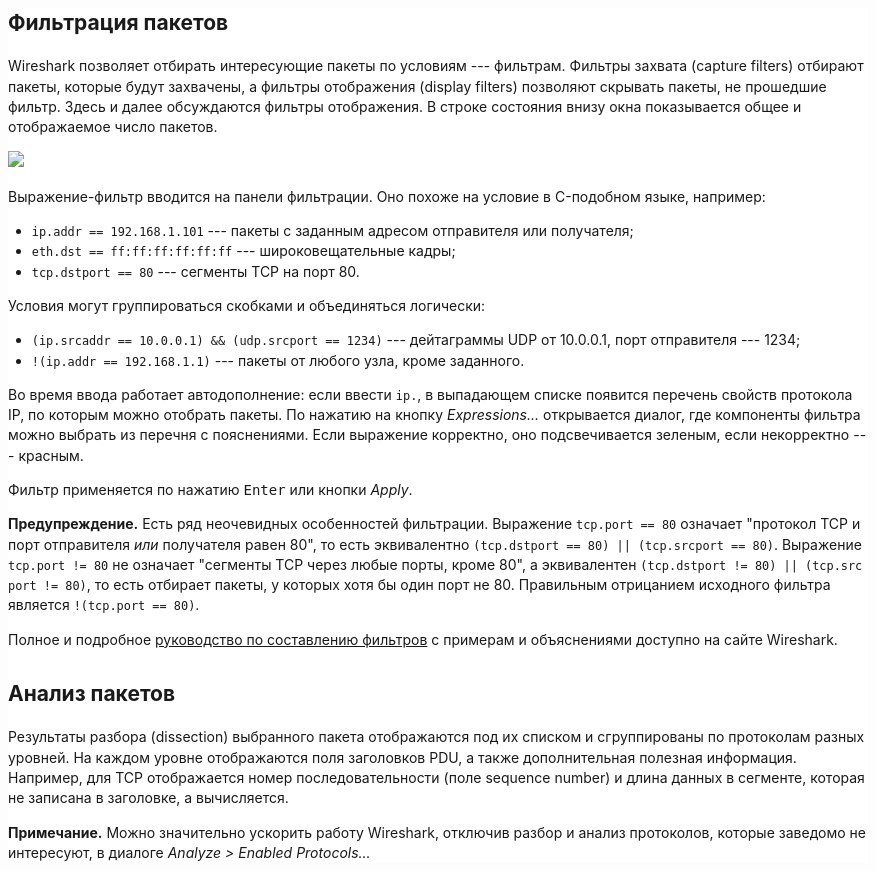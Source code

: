 
## Фильтрация пакетов

Wireshark позволяет отбирать интересующие пакеты по условиям --- фильтрам.
Фильтры захвата (capture filters) отбирают пакеты, которые будут захвачены,
а фильтры отображения (display filters) позволяют скрывать пакеты, не прошедшие
фильтр.  Здесь и далее обсуждаются фильтры отображения.  В строке состояния
внизу окна показывается общее и отображаемое число пакетов.

![][figure/filter]

Выражение-фильтр вводится на панели фильтрации.  Оно похоже на условие в
C-подобном языке, например:

  * `ip.addr == 192.168.1.101` --- пакеты с заданным адресом отправителя
    или получателя;
  * `eth.dst == ff:ff:ff:ff:ff:ff` --- широковещательные кадры;
  * `tcp.dstport == 80` --- сегменты TCP на порт 80.

Условия могут группироваться скобками и объединяться логически:

  * `(ip.srcaddr == 10.0.0.1) && (udp.srcport == 1234)` --- дейтаграммы UDP
    от 10.0.0.1, порт отправителя --- 1234;
  * `!(ip.addr == 192.168.1.1)` --- пакеты от любого узла, кроме заданного.

Во время ввода работает автодополнение: если ввести `ip.`, в выпадающем списке
появится перечень свойств протокола IP, по которым можно отобрать пакеты.
По нажатию на кнопку *Expressions...* открывается диалог, где компоненты фильтра
можно выбрать из перечня с пояснениями.  Если выражение корректно, оно
подсвечивается зеленым, если некорректно --- красным.

Фильтр применяется по нажатию <kbd>Enter</kbd> или кнопки *Apply*.

**Предупреждение.**  Есть ряд неочевидных особенностей фильтрации.  Выражение
`tcp.port == 80` означает "протокол TCP и порт отправителя *или* получателя
равен 80", то есть эквивалентно `(tcp.dstport == 80) || (tcp.srcport == 80)`.
Выражение `tcp.port != 80` не означает "сегменты TCP через любые порты,
кроме 80", а эквивалентен `(tcp.dstport != 80) || (tcp.srcport != 80)`, то есть
отбирает пакеты, у которых хотя бы один порт не 80.  Правильным отрицанием
исходного фильтра является `!(tcp.port == 80)`.

Полное и подробное [руководство по составлению фильтров][wireshark/filters]
с примерам и объяснениями доступно на сайте Wireshark.

## Анализ пакетов

Результаты разбора (dissection) выбранного пакета отображаются под их списком
и сгруппированы по протоколам разных уровней.  На каждом уровне отображаются
поля заголовков PDU, а также дополнительная полезная информация.  Например,
для TCP отображается номер последовательности (поле sequence number) и длина
данных в сегменте, которая не записана в заголовке, а вычисляется.

**Примечание.**  Можно значительно ускорить работу Wireshark, отключив разбор
и анализ протоколов, которые заведомо не интересуют, в диалоге *Analyze >
Enabled Protocols...*


[wireshark]: http://wireshark.org
[wireshark/filters]: https://www.wireshark.org/docs/wsug_html_chunked/ChWorkBuildDisplayFilterSection.html
[wireshark/samples]: http://wiki.wireshark.org/SampleCaptures
[wireshark/tools]: https://wiki.wireshark.org/Tools
[ms-message-analyzer]: https://technet.microsoft.com/en-us/library/jj649776.aspx
[howtogeek]: http://www.howtogeek.com/104278/
[linkmeup]: http://linkmeup.ru/blog/115.html
[figure/interfaces]: interfaces.png
[figure/button/stop]: button-stop.png
[figure/button/interfaces]: button-interfaces.png
[figure/filter]: filter.png
[figure/dissection]: dissection.png
[figure/stream]: stream.png
[figure/conversations]: conversations.png